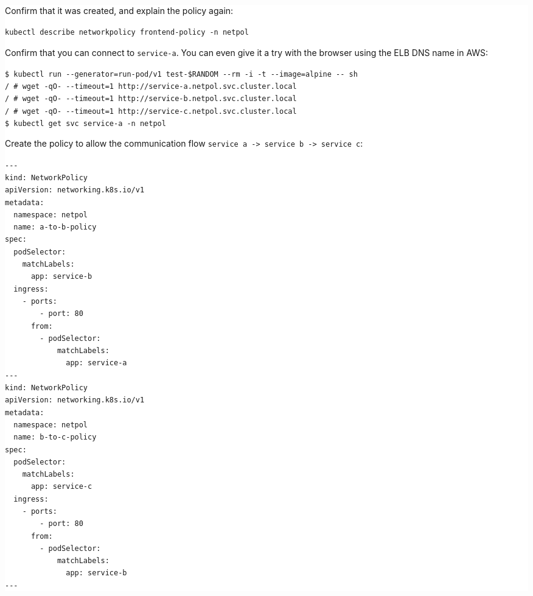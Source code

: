 Confirm that it was created, and explain the policy again:

```
kubectl describe networkpolicy frontend-policy -n netpol
```

Confirm that you can connect to `service-a`. You can even give it a try with the browser using the ELB DNS name in AWS:

```
$ kubectl run --generator=run-pod/v1 test-$RANDOM --rm -i -t --image=alpine -- sh
/ # wget -qO- --timeout=1 http://service-a.netpol.svc.cluster.local
/ # wget -qO- --timeout=1 http://service-b.netpol.svc.cluster.local
/ # wget -qO- --timeout=1 http://service-c.netpol.svc.cluster.local
$ kubectl get svc service-a -n netpol
```

Create the policy to allow the communication flow `service a -> service b -> service c`:

```
---
kind: NetworkPolicy
apiVersion: networking.k8s.io/v1
metadata:
  namespace: netpol
  name: a-to-b-policy
spec:
  podSelector:
    matchLabels:
      app: service-b
  ingress:
    - ports:
        - port: 80
      from:
        - podSelector:
            matchLabels:
              app: service-a
---
kind: NetworkPolicy
apiVersion: networking.k8s.io/v1
metadata:
  namespace: netpol
  name: b-to-c-policy
spec:
  podSelector:
    matchLabels:
      app: service-c
  ingress:
    - ports:
        - port: 80
      from:
        - podSelector:
            matchLabels:
              app: service-b
---
```
